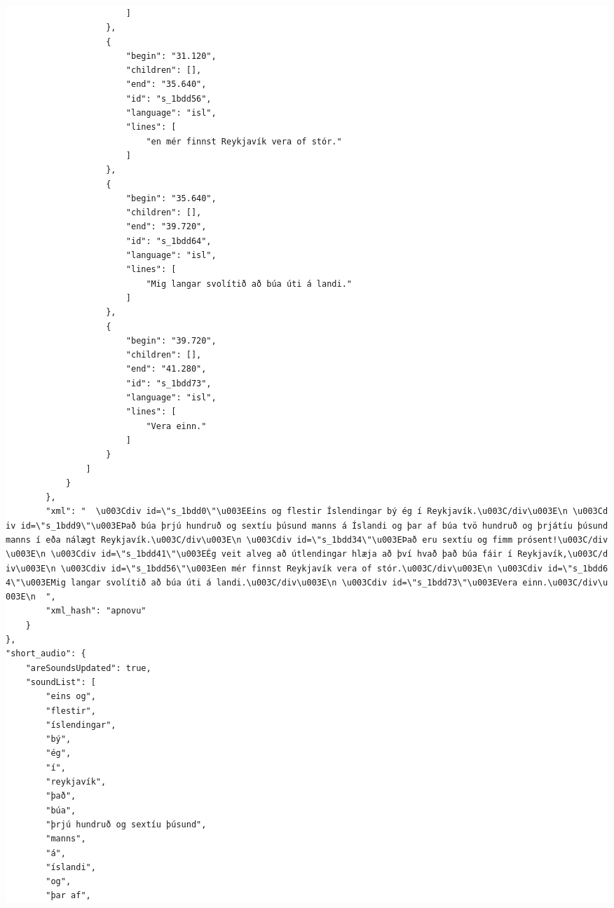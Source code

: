                             ]
                        },
                        {
                            "begin": "31.120",
                            "children": [],
                            "end": "35.640",
                            "id": "s_1bdd56",
                            "language": "isl",
                            "lines": [
                                "en mér finnst Reykjavík vera of stór."
                            ]
                        },
                        {
                            "begin": "35.640",
                            "children": [],
                            "end": "39.720",
                            "id": "s_1bdd64",
                            "language": "isl",
                            "lines": [
                                "Mig langar svolítið að búa úti á landi."
                            ]
                        },
                        {
                            "begin": "39.720",
                            "children": [],
                            "end": "41.280",
                            "id": "s_1bdd73",
                            "language": "isl",
                            "lines": [
                                "Vera einn."
                            ]
                        }
                    ]
                }
            },
            "xml": "  \u003Cdiv id=\"s_1bdd0\"\u003EEins og flestir Íslendingar bý ég í Reykjavík.\u003C/div\u003E\n \u003Cdiv id=\"s_1bdd9\"\u003EÞað búa þrjú hundruð og sextíu þúsund manns á Íslandi og þar af búa tvö hundruð og þrjátíu þúsund manns í eða nálægt Reykjavík.\u003C/div\u003E\n \u003Cdiv id=\"s_1bdd34\"\u003EÞað eru sextíu og fimm prósent!\u003C/div\u003E\n \u003Cdiv id=\"s_1bdd41\"\u003EÉg veit alveg að útlendingar hlæja að því hvað það búa fáir í Reykjavík,\u003C/div\u003E\n \u003Cdiv id=\"s_1bdd56\"\u003Een mér finnst Reykjavík vera of stór.\u003C/div\u003E\n \u003Cdiv id=\"s_1bdd64\"\u003EMig langar svolítið að búa úti á landi.\u003C/div\u003E\n \u003Cdiv id=\"s_1bdd73\"\u003EVera einn.\u003C/div\u003E\n  ",
            "xml_hash": "apnovu"
        }
    },
    "short_audio": {
        "areSoundsUpdated": true,
        "soundList": [
            "eins og",
            "flestir",
            "íslendingar",
            "bý",
            "ég",
            "í",
            "reykjavík",
            "það",
            "búa",
            "þrjú hundruð og sextíu þúsund",
            "manns",
            "á",
            "íslandi",
            "og",
            "þar af",